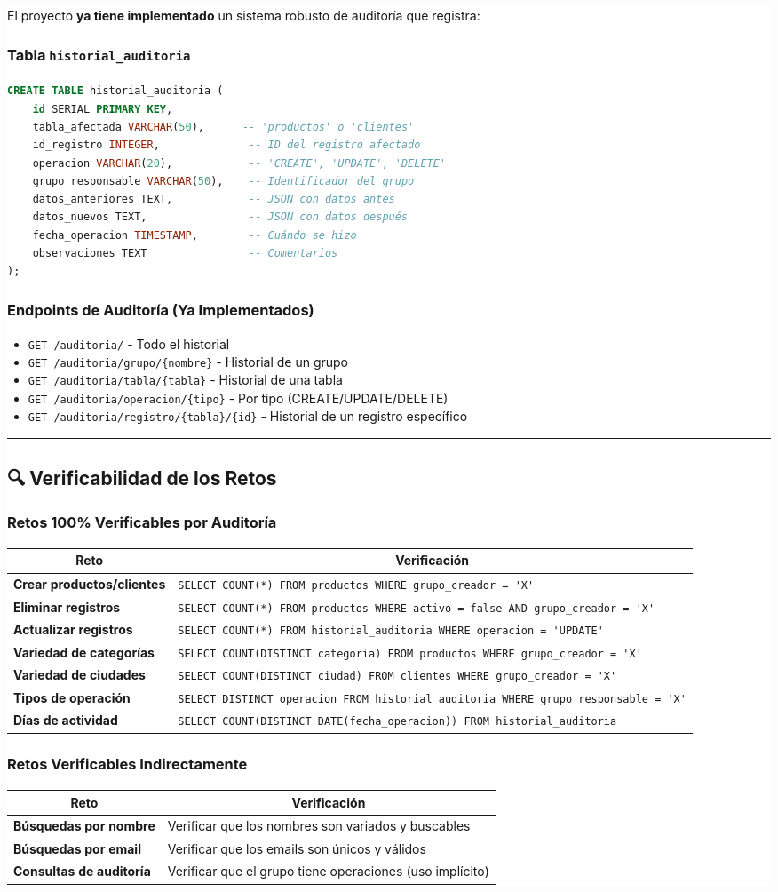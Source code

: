 El proyecto **ya tiene implementado** un sistema robusto de auditoría que registra:

### Tabla `historial_auditoria`

```sql
CREATE TABLE historial_auditoria (
    id SERIAL PRIMARY KEY,
    tabla_afectada VARCHAR(50),      -- 'productos' o 'clientes'
    id_registro INTEGER,              -- ID del registro afectado
    operacion VARCHAR(20),            -- 'CREATE', 'UPDATE', 'DELETE'
    grupo_responsable VARCHAR(50),    -- Identificador del grupo
    datos_anteriores TEXT,            -- JSON con datos antes
    datos_nuevos TEXT,                -- JSON con datos después
    fecha_operacion TIMESTAMP,        -- Cuándo se hizo
    observaciones TEXT                -- Comentarios
);
```

### Endpoints de Auditoría (Ya Implementados)

- `GET /auditoria/` - Todo el historial
- `GET /auditoria/grupo/{nombre}` - Historial de un grupo
- `GET /auditoria/tabla/{tabla}` - Historial de una tabla
- `GET /auditoria/operacion/{tipo}` - Por tipo (CREATE/UPDATE/DELETE)
- `GET /auditoria/registro/{tabla}/{id}` - Historial de un registro específico

---

## 🔍 Verificabilidad de los Retos

### Retos 100% Verificables por Auditoría

| Reto | Verificación |
|------|--------------|
| **Crear productos/clientes** | `SELECT COUNT(*) FROM productos WHERE grupo_creador = 'X'` |
| **Eliminar registros** | `SELECT COUNT(*) FROM productos WHERE activo = false AND grupo_creador = 'X'` |
| **Actualizar registros** | `SELECT COUNT(*) FROM historial_auditoria WHERE operacion = 'UPDATE'` |
| **Variedad de categorías** | `SELECT COUNT(DISTINCT categoria) FROM productos WHERE grupo_creador = 'X'` |
| **Variedad de ciudades** | `SELECT COUNT(DISTINCT ciudad) FROM clientes WHERE grupo_creador = 'X'` |
| **Tipos de operación** | `SELECT DISTINCT operacion FROM historial_auditoria WHERE grupo_responsable = 'X'` |
| **Días de actividad** | `SELECT COUNT(DISTINCT DATE(fecha_operacion)) FROM historial_auditoria` |

### Retos Verificables Indirectamente

| Reto | Verificación |
|------|--------------|
| **Búsquedas por nombre** | Verificar que los nombres son variados y buscables |
| **Búsquedas por email** | Verificar que los emails son únicos y válidos |
| **Consultas de auditoría** | Verificar que el grupo tiene operaciones (uso implícito) |
